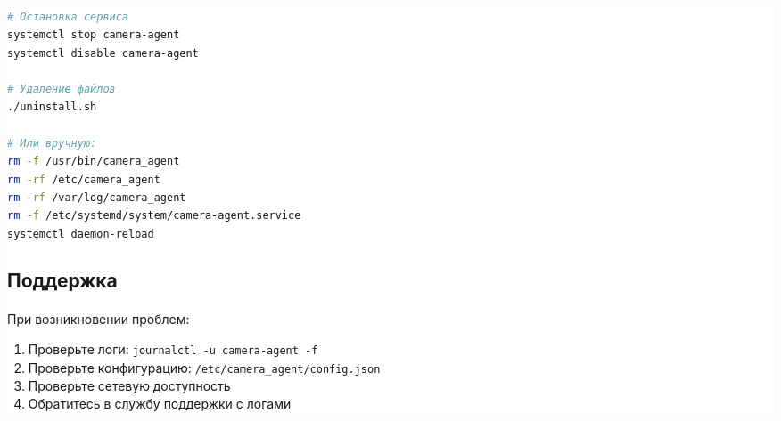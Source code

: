 ```bash
# Остановка сервиса
systemctl stop camera-agent
systemctl disable camera-agent

# Удаление файлов
./uninstall.sh

# Или вручную:
rm -f /usr/bin/camera_agent
rm -rf /etc/camera_agent
rm -rf /var/log/camera_agent
rm -f /etc/systemd/system/camera-agent.service
systemctl daemon-reload
```

## Поддержка

При возникновении проблем:

1. Проверьте логи: `journalctl -u camera-agent -f`
2. Проверьте конфигурацию: `/etc/camera_agent/config.json`
3. Проверьте сетевую доступность
4. Обратитесь в службу поддержки с логами

